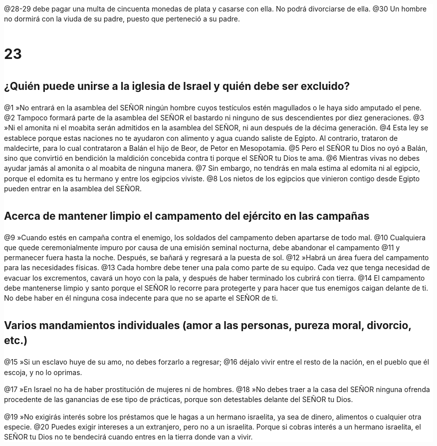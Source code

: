@28-29 debe pagar una multa de cincuenta monedas de plata y casarse con ella. No podrá divorciarse de ella. 
@30 Un hombre no dormirá con la viuda de su padre, puesto que perteneció a su padre. 

# 23 
## ¿Quién puede unirse a la iglesia de Israel y quién debe ser excluido?
@1 »No entrará en la asamblea del SEÑOR ningún hombre cuyos testículos estén magullados o le haya sido amputado el pene. 
@2 Tampoco formará parte de la asamblea del SEÑOR el bastardo ni ninguno de sus descendientes por diez generaciones. @3 »Ni el amonita ni el moabita serán admitidos en la asamblea del SEÑOR, ni aun después de la décima generación. 
@4 Esta ley se establece porque estas naciones no te ayudaron con alimento y agua cuando saliste de Egipto. Al contrario, trataron de maldecirte, para lo cual contrataron a Balán el hijo de Beor, de Petor en Mesopotamia. 
@5 Pero el SEÑOR tu Dios no oyó a Balán, sino que convirtió en bendición la maldición concebida contra ti porque el SEÑOR tu Dios te ama. 
@6 Mientras vivas no debes ayudar jamás al amonita o al moabita de ninguna manera. 
@7 Sin embargo, no tendrás en mala estima al edomita ni al egipcio, porque el edomita es tu hermano y entre los egipcios viviste. 
@8 Los nietos de los egipcios que vinieron contigo desde Egipto pueden entrar en la asamblea del SEÑOR.

## Acerca de mantener limpio el campamento del ejército en las campañas
@9 »Cuando estés en campaña contra el enemigo, los soldados del campamento deben apartarse de todo mal. 
@10 Cualquiera que quede ceremonialmente impuro por causa de una emisión seminal nocturna, debe abandonar el campamento 
@11 y permanecer fuera hasta la noche. Después, se bañará y regresará a la puesta de sol. @12 »Habrá un área fuera del campamento para las necesidades físicas. 
@13 Cada hombre debe tener una pala como parte de su equipo. Cada vez que tenga necesidad de evacuar los excrementos, cavará un hoyo con la pala, y después de haber terminado los cubrirá con tierra. 
@14 El campamento debe mantenerse limpio y santo porque el SEÑOR lo recorre para protegerte y para hacer que tus enemigos caigan delante de ti. No debe haber en él ninguna cosa indecente para que no se aparte el SEÑOR de ti.

## Varios mandamientos individuales (amor a las personas, pureza moral, divorcio, etc.)
@15 »Si un esclavo huye de su amo, no debes forzarlo a regresar; 
@16 déjalo vivir entre el resto de la nación, en el pueblo que él escoja, y no lo oprimas.

@17 »En Israel no ha de haber prostitución de mujeres ni de hombres. @18 »No debes traer a la casa del SEÑOR ninguna ofrenda procedente de las ganancias de ese tipo de prácticas, porque son detestables delante del SEÑOR tu Dios.

@19 »No exigirás interés sobre los préstamos que le hagas a un hermano israelita, ya sea de dinero, alimentos o cualquier otra especie. 
@20 Puedes exigir intereses a un extranjero, pero no a un israelita. Porque si cobras interés a un hermano israelita, el SEÑOR tu Dios no te bendecirá cuando entres en la tierra donde van a vivir.
